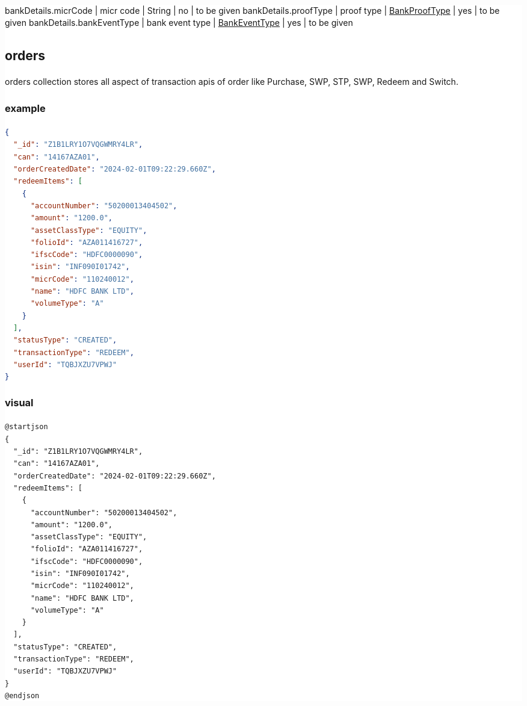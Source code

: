 bankDetails.micrCode | micr code | String | no | to be given
bankDetails.proofType | proof type | [BankProofType](https://gitlabnew.techwave.net/fintrust/af-profile/-/blob/main/src/main/java/com/fintrust/allfunds/profile/impl/enums/BankProofType.java) | yes | to be given
bankDetails.bankEventType | bank event type | [BankEventType](https://gitlabnew.techwave.net/fintrust/af-profile/-/blob/main/src/main/java/com/fintrust/allfunds/profile/impl/enums/BankEventType.java) | yes | to be given

## orders
orders collection stores all aspect of transaction apis of order like Purchase, SWP, STP, SWP, Redeem and Switch.

### example
```json
{
  "_id": "Z1B1LRY1O7VQGWMRY4LR",
  "can": "14167AZA01",
  "orderCreatedDate": "2024-02-01T09:22:29.660Z",
  "redeemItems": [
    {
      "accountNumber": "50200013404502",
      "amount": "1200.0",
      "assetClassType": "EQUITY",
      "folioId": "AZA011416727",
      "ifscCode": "HDFC0000090",
      "isin": "INF090I01742",
      "micrCode": "110240012",
      "name": "HDFC BANK LTD",
      "volumeType": "A"
    }
  ],
  "statusType": "CREATED",
  "transactionType": "REDEEM",
  "userId": "TQBJXZU7VPWJ"
}
```

### visual
```puml
@startjson
{
  "_id": "Z1B1LRY1O7VQGWMRY4LR",
  "can": "14167AZA01",
  "orderCreatedDate": "2024-02-01T09:22:29.660Z",
  "redeemItems": [
    {
      "accountNumber": "50200013404502",
      "amount": "1200.0",
      "assetClassType": "EQUITY",
      "folioId": "AZA011416727",
      "ifscCode": "HDFC0000090",
      "isin": "INF090I01742",
      "micrCode": "110240012",
      "name": "HDFC BANK LTD",
      "volumeType": "A"
    }
  ],
  "statusType": "CREATED",
  "transactionType": "REDEEM",
  "userId": "TQBJXZU7VPWJ"
}
@endjson
```
